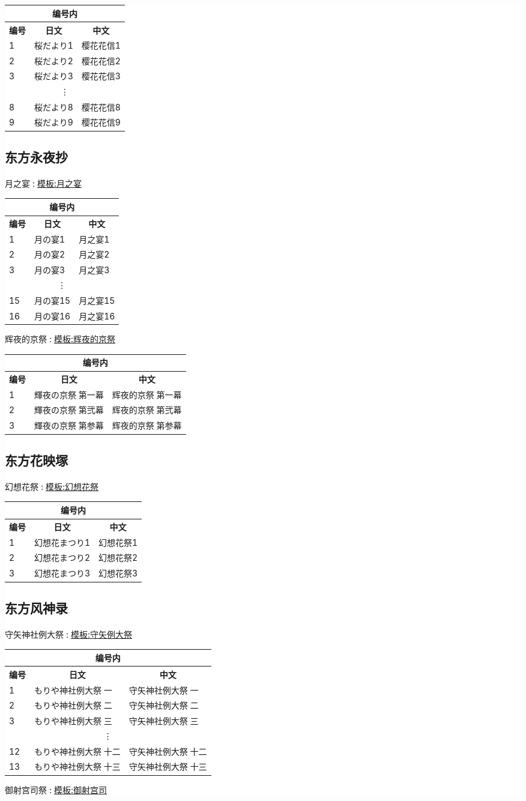 
<table><tbody><tr><th colspan="3" align="center">编号内</th></tr><tr><th align="center">编号</th><th align="center">日文</th><th align="center">中文</th></tr><tr><td>1</td><td>桜だより1</td><td>樱花花信1</td></tr><tr><td>2</td><td>桜だより2</td><td>樱花花信2</td></tr><tr><td>3</td><td>桜だより3</td><td>樱花花信3</td></tr><tr><td colspan="3" align="center">&#8942;</td></tr><tr><td>8</td><td>桜だより8</td><td>樱花花信8</td></tr><tr><td>9</td><td>桜だより9</td><td>樱花花信9</td></tr></tbody></table>


## 东方永夜抄
月之宴
: [模板:月之宴](./模板-月之宴.md)


<table><tbody><tr><th colspan="3" align="center">编号内</th></tr><tr><th align="center">编号</th><th align="center">日文</th><th align="center">中文</th></tr><tr><td>1</td><td>月の宴1</td><td>月之宴1</td></tr><tr><td>2</td><td>月の宴2</td><td>月之宴2</td></tr><tr><td>3</td><td>月の宴3</td><td>月之宴3</td></tr><tr><td colspan="3" align="center">&#8942;</td></tr><tr><td>15</td><td>月の宴15</td><td>月之宴15</td></tr><tr><td>16</td><td>月の宴16</td><td>月之宴16</td></tr></tbody></table>


辉夜的京祭
: [模板:辉夜的京祭](./模板-辉夜的京祭.md)


<table><tbody><tr><th colspan="3" align="center">编号内</th></tr><tr><th align="center">编号</th><th align="center">日文</th><th align="center">中文</th></tr><tr><td>1</td><td>輝夜の京祭 第一幕</td><td>辉夜的京祭 第一幕</td></tr><tr><td>2</td><td>輝夜の京祭 第弐幕</td><td>辉夜的京祭 第弐幕</td></tr><tr><td>3</td><td>輝夜の京祭 第参幕</td><td>辉夜的京祭 第参幕</td></tr></tbody></table>


## 东方花映塚
幻想花祭
: [模板:幻想花祭](./模板-幻想花祭.md)


<table><tbody><tr><th colspan="3" align="center">编号内</th></tr><tr><th align="center">编号</th><th align="center">日文</th><th align="center">中文</th></tr><tr><td>1</td><td>幻想花まつり1</td><td>幻想花祭1</td></tr><tr><td>2</td><td>幻想花まつり2</td><td>幻想花祭2</td></tr><tr><td>3</td><td>幻想花まつり3</td><td>幻想花祭3</td></tr></tbody></table>


## 东方风神录
守矢神社例大祭
: [模板:守矢例大祭](./模板-守矢例大祭.md)


<table><tbody><tr><th colspan="3" align="center">编号内</th></tr><tr><th align="center">编号</th><th align="center">日文</th><th align="center">中文</th></tr><tr><td>1</td><td>もりや神社例大祭 一</td><td>守矢神社例大祭 一</td></tr><tr><td>2</td><td>もりや神社例大祭 二</td><td>守矢神社例大祭 二</td></tr><tr><td>3</td><td>もりや神社例大祭 三</td><td>守矢神社例大祭 三</td></tr><tr><td colspan="3" align="center">&#8942;</td></tr><tr><td>12</td><td>もりや神社例大祭 十二</td><td>守矢神社例大祭 十二</td></tr><tr><td>13</td><td>もりや神社例大祭 十三</td><td>守矢神社例大祭 十三</td></tr></tbody></table>


御射宫司祭
: [模板:御射宫司](./模板-御射宫司.md)
